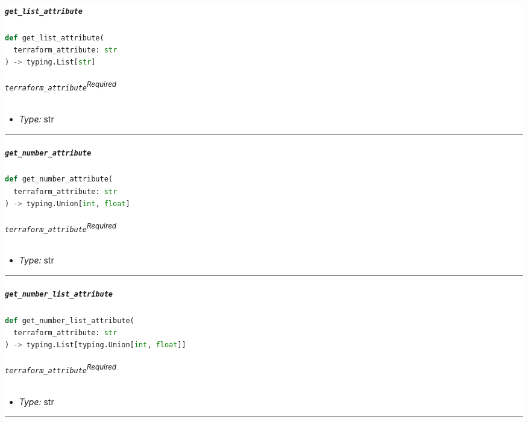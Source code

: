 
##### `get_list_attribute` <a name="get_list_attribute" id="@cdktf/provider-cloudflare.dataCloudflareApiToken.DataCloudflareApiToken.getListAttribute"></a>

```python
def get_list_attribute(
  terraform_attribute: str
) -> typing.List[str]
```

###### `terraform_attribute`<sup>Required</sup> <a name="terraform_attribute" id="@cdktf/provider-cloudflare.dataCloudflareApiToken.DataCloudflareApiToken.getListAttribute.parameter.terraformAttribute"></a>

- *Type:* str

---

##### `get_number_attribute` <a name="get_number_attribute" id="@cdktf/provider-cloudflare.dataCloudflareApiToken.DataCloudflareApiToken.getNumberAttribute"></a>

```python
def get_number_attribute(
  terraform_attribute: str
) -> typing.Union[int, float]
```

###### `terraform_attribute`<sup>Required</sup> <a name="terraform_attribute" id="@cdktf/provider-cloudflare.dataCloudflareApiToken.DataCloudflareApiToken.getNumberAttribute.parameter.terraformAttribute"></a>

- *Type:* str

---

##### `get_number_list_attribute` <a name="get_number_list_attribute" id="@cdktf/provider-cloudflare.dataCloudflareApiToken.DataCloudflareApiToken.getNumberListAttribute"></a>

```python
def get_number_list_attribute(
  terraform_attribute: str
) -> typing.List[typing.Union[int, float]]
```

###### `terraform_attribute`<sup>Required</sup> <a name="terraform_attribute" id="@cdktf/provider-cloudflare.dataCloudflareApiToken.DataCloudflareApiToken.getNumberListAttribute.parameter.terraformAttribute"></a>

- *Type:* str

---
